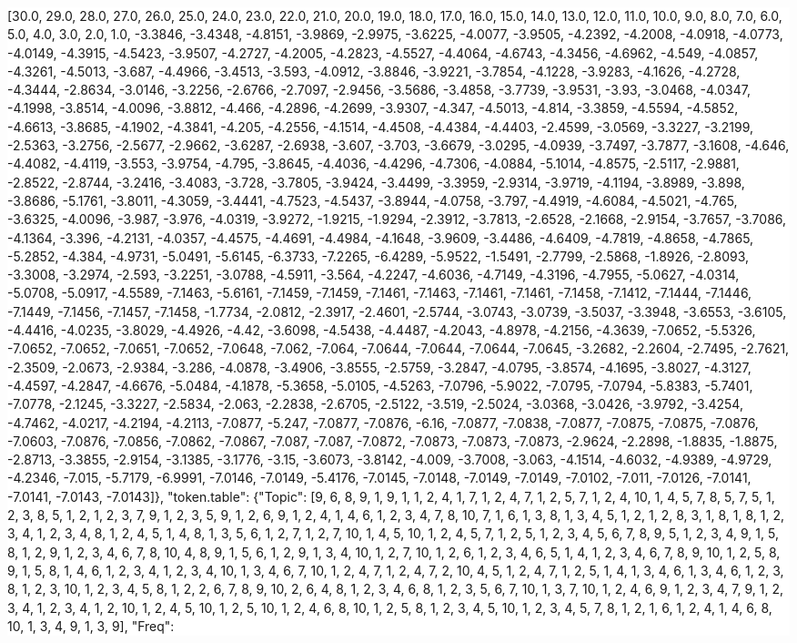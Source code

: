 [30.0, 29.0, 28.0, 27.0, 26.0, 25.0, 24.0, 23.0, 22.0, 21.0, 20.0, 19.0, 18.0, 17.0, 16.0, 15.0, 14.0, 13.0, 12.0, 11.0, 10.0, 9.0, 8.0, 7.0, 6.0, 5.0, 4.0, 3.0, 2.0, 1.0, -3.3846, -3.4348, -4.8151, -3.9869, -2.9975, -3.6225, -4.0077, -3.9505, -4.2392, -4.2008, -4.0918, -4.0773, -4.0149, -4.3915, -4.5423, -3.9507, -4.2727, -4.2005, -4.2823, -4.5527, -4.4064, -4.6743, -4.3456, -4.6962, -4.549, -4.0857, -4.3261, -4.5013, -3.687, -4.4966, -3.4513, -3.593, -4.0912, -3.8846, -3.9221, -3.7854, -4.1228, -3.9283, -4.1626, -4.2728, -4.3444, -2.8634, -3.0146, -3.2256, -2.6766, -2.7097, -2.9456, -3.5686, -3.4858, -3.7739, -3.9531, -3.93, -3.0468, -4.0347, -4.1998, -3.8514, -4.0096, -3.8812, -4.466, -4.2896, -4.2699, -3.9307, -4.347, -4.5013, -4.814, -3.3859, -4.5594, -4.5852, -4.6613, -3.8685, -4.1902, -4.3841, -4.205, -4.2556, -4.1514, -4.4508, -4.4384, -4.4403, -2.4599, -3.0569, -3.3227, -3.2199, -2.5363, -3.2756, -2.5677, -2.9662, -3.6287, -2.6938, -3.607, -3.703, -3.6679, -3.0295, -4.0939, -3.7497, -3.7877, -3.1608, -4.646, -4.4082, -4.4119, -3.553, -3.9754, -4.795, -3.8645, -4.4036, -4.4296, -4.7306, -4.0884, -5.1014, -4.8575, -2.5117, -2.9881, -2.8522, -2.8744, -3.2416, -3.4083, -3.728, -3.7805, -3.9424, -3.4499, -3.3959, -2.9314, -3.9719, -4.1194, -3.8989, -3.898, -3.8686, -5.1761, -3.8011, -4.3059, -3.4441, -4.7523, -4.5437, -3.8944, -4.0758, -3.797, -4.4919, -4.6084, -4.5021, -4.765, -3.6325, -4.0096, -3.987, -3.976, -4.0319, -3.9272, -1.9215, -1.9294, -2.3912, -3.7813, -2.6528, -2.1668, -2.9154, -3.7657, -3.7086, -4.1364, -3.396, -4.2131, -4.0357, -4.4575, -4.4691, -4.4984, -4.1648, -3.9609, -3.4486, -4.6409, -4.7819, -4.8658, -4.7865, -5.2852, -4.384, -4.9731, -5.0491, -5.6145, -6.3733, -7.2265, -6.4289, -5.9522, -1.5491, -2.7799, -2.5868, -1.8926, -2.8093, -3.3008, -3.2974, -2.593, -3.2251, -3.0788, -4.5911, -3.564, -4.2247, -4.6036, -4.7149, -4.3196, -4.7955, -5.0627, -4.0314, -5.0708, -5.0917, -4.5589, -7.1463, -5.6161, -7.1459, -7.1459, -7.1461, -7.1463, -7.1461, -7.1461, -7.1458, -7.1412, -7.1444, -7.1446, -7.1449, -7.1456, -7.1457, -7.1458, -1.7734, -2.0812, -2.3917, -2.4601, -2.5744, -3.0743, -3.0739, -3.5037, -3.3948, -3.6553, -3.6105, -4.4416, -4.0235, -3.8029, -4.4926, -4.42, -3.6098, -4.5438, -4.4487, -4.2043, -4.8978, -4.2156, -4.3639, -7.0652, -5.5326, -7.0652, -7.0652, -7.0651, -7.0652, -7.0648, -7.062, -7.064, -7.0644, -7.0644, -7.0644, -7.0645, -3.2682, -2.2604, -2.7495, -2.7621, -2.3509, -2.0673, -2.9384, -3.286, -4.0878, -3.4906, -3.8555, -2.5759, -3.2847, -4.0795, -3.8574, -4.1695, -3.8027, -4.3127, -4.4597, -4.2847, -4.6676, -5.0484, -4.1878, -5.3658, -5.0105, -4.5263, -7.0796, -5.9022, -7.0795, -7.0794, -5.8383, -5.7401, -7.0778, -2.1245, -3.3227, -2.5834, -2.063, -2.2838, -2.6705, -2.5122, -3.519, -2.5024, -3.0368, -3.0426, -3.9792, -3.4254, -4.7462, -4.0217, -4.2194, -4.2113, -7.0877, -5.247, -7.0877, -7.0876, -6.16, -7.0877, -7.0838, -7.0877, -7.0875, -7.0875, -7.0876, -7.0603, -7.0876, -7.0856, -7.0862, -7.0867, -7.087, -7.087, -7.0872, -7.0873, -7.0873, -7.0873, -2.9624, -2.2898, -1.8835, -1.8875, -2.8713, -3.3855, -2.9154, -3.1385, -3.1776, -3.15, -3.6073, -3.8142, -4.009, -3.7008, -3.063, -4.1514, -4.6032, -4.9389, -4.9729, -4.2346, -7.015, -5.7179, -6.9991, -7.0146, -7.0149, -5.4176, -7.0145, -7.0148, -7.0149, -7.0149, -7.0102, -7.011, -7.0126, -7.0141, -7.0141, -7.0143, -7.0143]}, "token.table": {"Topic": [9, 6, 8, 9, 1, 9, 1, 1, 2, 4, 1, 7, 1, 2, 4, 7, 1, 2, 5, 7, 1, 2, 4, 10, 1, 4, 5, 7, 8, 5, 7, 5, 1, 2, 3, 8, 5, 1, 2, 1, 2, 3, 7, 9, 1, 2, 3, 5, 9, 1, 2, 6, 9, 1, 2, 4, 1, 4, 6, 1, 2, 3, 4, 7, 8, 10, 7, 1, 6, 1, 3, 8, 1, 3, 4, 5, 1, 2, 1, 2, 8, 3, 1, 8, 1, 8, 1, 2, 3, 4, 1, 2, 3, 4, 8, 1, 2, 4, 5, 1, 4, 8, 1, 3, 5, 6, 1, 2, 7, 1, 2, 7, 10, 1, 4, 5, 10, 1, 2, 4, 5, 7, 1, 2, 5, 1, 2, 3, 4, 5, 6, 7, 8, 9, 5, 1, 2, 3, 4, 9, 1, 5, 8, 1, 2, 9, 1, 2, 3, 4, 6, 7, 8, 10, 4, 8, 9, 1, 5, 6, 1, 2, 9, 1, 3, 4, 10, 1, 2, 7, 10, 1, 2, 6, 1, 2, 3, 4, 6, 5, 1, 4, 1, 2, 3, 4, 6, 7, 8, 9, 10, 1, 2, 5, 8, 9, 1, 5, 8, 1, 4, 6, 1, 2, 3, 4, 1, 2, 3, 4, 10, 1, 3, 4, 6, 7, 10, 1, 2, 4, 7, 1, 2, 4, 7, 2, 10, 4, 5, 1, 2, 4, 7, 1, 2, 5, 1, 4, 1, 3, 4, 6, 1, 3, 4, 6, 1, 2, 3, 8, 1, 2, 3, 10, 1, 2, 3, 4, 5, 8, 1, 2, 2, 6, 7, 8, 9, 10, 2, 6, 4, 8, 1, 2, 3, 4, 6, 8, 1, 2, 3, 5, 6, 7, 10, 1, 3, 7, 10, 1, 2, 4, 6, 9, 1, 2, 3, 4, 7, 9, 1, 2, 3, 4, 1, 2, 3, 4, 1, 2, 10, 1, 2, 4, 5, 10, 1, 2, 5, 10, 1, 2, 4, 6, 8, 10, 1, 2, 5, 8, 1, 2, 3, 4, 5, 10, 1, 2, 3, 4, 5, 7, 8, 1, 2, 1, 6, 1, 2, 4, 1, 4, 6, 8, 10, 1, 3, 4, 9, 1, 3, 9], "Freq":